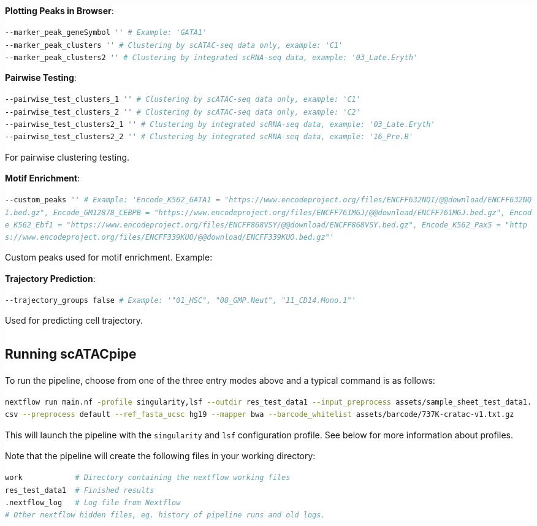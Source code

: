 **Plotting Peaks in Browser**:
```bash
--marker_peak_geneSymbol '' # Example: 'GATA1'
--marker_peak_clusters '' # Clustering by scATAC-seq data only, example: 'C1'
--marker_peak_clusters2 '' # Clustering by integrated scRNA-seq data, example: '03_Late.Eryth'
```

**Pairwise Testing**:
```bash
--pairwise_test_clusters_1 '' # Clustering by scATAC-seq data only, example: 'C1'
--pairwise_test_clusters_2 '' # Clustering by scATAC-seq data only, example: 'C2'
--pairwise_test_clusters2_1 '' # Clustering by integrated scRNA-seq data, example: '03_Late.Eryth'
--pairwise_test_clusters2_2 '' # Clustering by integrated scRNA-seq data, example: '16_Pre.B'
```
For pairwise clustering testing.

**Motif Enrichment**:
```bash
--custom_peaks '' # Example: 'Encode_K562_GATA1 = "https://www.encodeproject.org/files/ENCFF632NQI/@@download/ENCFF632NQI.bed.gz", Encode_GM12878_CEBPB = "https://www.encodeproject.org/files/ENCFF761MGJ/@@download/ENCFF761MGJ.bed.gz", Encode_K562_Ebf1 = "https://www.encodeproject.org/files/ENCFF868VSY/@@download/ENCFF868VSY.bed.gz", Encode_K562_Pax5 = "https://www.encodeproject.org/files/ENCFF339KUO/@@download/ENCFF339KUO.bed.gz"'
```
Custom peaks used for motif enrichment. Example:

**Trajectory Prediction**:
```bash
--trajectory_groups false # Example: '"01_HSC", "08_GMP.Neut", "11_CD14.Mono.1"'
```
Used for predicting cell trajectory.





## Running scATACpipe

To run the pipeline, choose from one of the three entry modes above and a typical command is as follows:

```bash
nextflow run main.nf -profile singularity,lsf --outdir res_test_data1 --input_preprocess assets/sample_sheet_test_data1.csv --preprocess default --ref_fasta_ucsc hg19 --mapper bwa --barcode_whitelist assets/barcode/737K-cratac-v1.txt.gz
```

This will launch the pipeline with the `singularity` and `lsf` configuration profile. See below for more information about profiles.

Note that the pipeline will create the following files in your working directory:

```bash
work            # Directory containing the nextflow working files
res_test_data1  # Finished results
.nextflow_log   # Log file from Nextflow
# Other nextflow hidden files, eg. history of pipeline runs and old logs.
```
